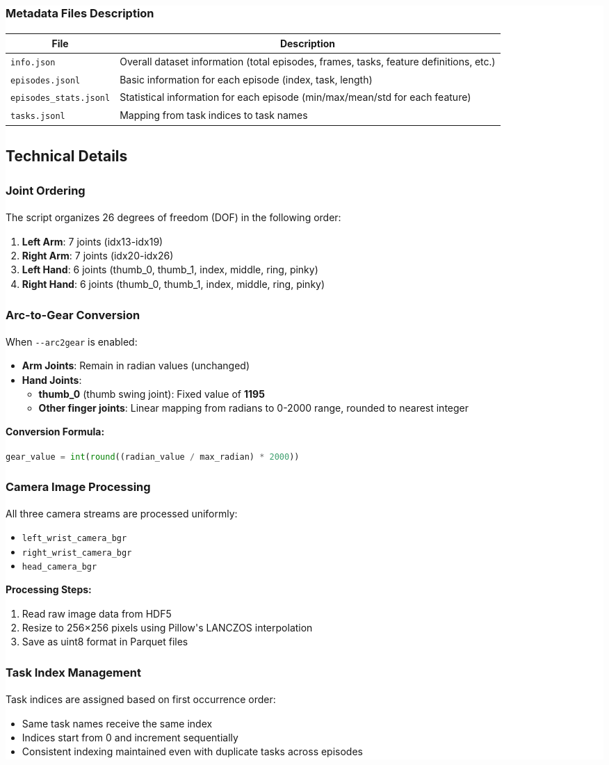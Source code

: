 ### Metadata Files Description

| File | Description |
|------|-------------|
| `info.json` | Overall dataset information (total episodes, frames, tasks, feature definitions, etc.) |
| `episodes.jsonl` | Basic information for each episode (index, task, length) |
| `episodes_stats.jsonl` | Statistical information for each episode (min/max/mean/std for each feature) |
| `tasks.jsonl` | Mapping from task indices to task names |

## Technical Details

### Joint Ordering

The script organizes 26 degrees of freedom (DOF) in the following order:

1. **Left Arm**: 7 joints (idx13-idx19)
2. **Right Arm**: 7 joints (idx20-idx26)
3. **Left Hand**: 6 joints (thumb_0, thumb_1, index, middle, ring, pinky)
4. **Right Hand**: 6 joints (thumb_0, thumb_1, index, middle, ring, pinky)

### Arc-to-Gear Conversion

When `--arc2gear` is enabled:

- **Arm Joints**: Remain in radian values (unchanged)
- **Hand Joints**:
  - **thumb_0** (thumb swing joint): Fixed value of **1195**
  - **Other finger joints**: Linear mapping from radians to 0-2000 range, rounded to nearest integer

**Conversion Formula:**
```python
gear_value = int(round((radian_value / max_radian) * 2000))
```

### Camera Image Processing

All three camera streams are processed uniformly:
- `left_wrist_camera_bgr`
- `right_wrist_camera_bgr`
- `head_camera_bgr`

**Processing Steps:**
1. Read raw image data from HDF5
2. Resize to 256×256 pixels using Pillow's LANCZOS interpolation
3. Save as uint8 format in Parquet files

### Task Index Management

Task indices are assigned based on first occurrence order:
- Same task names receive the same index
- Indices start from 0 and increment sequentially
- Consistent indexing maintained even with duplicate tasks across episodes
